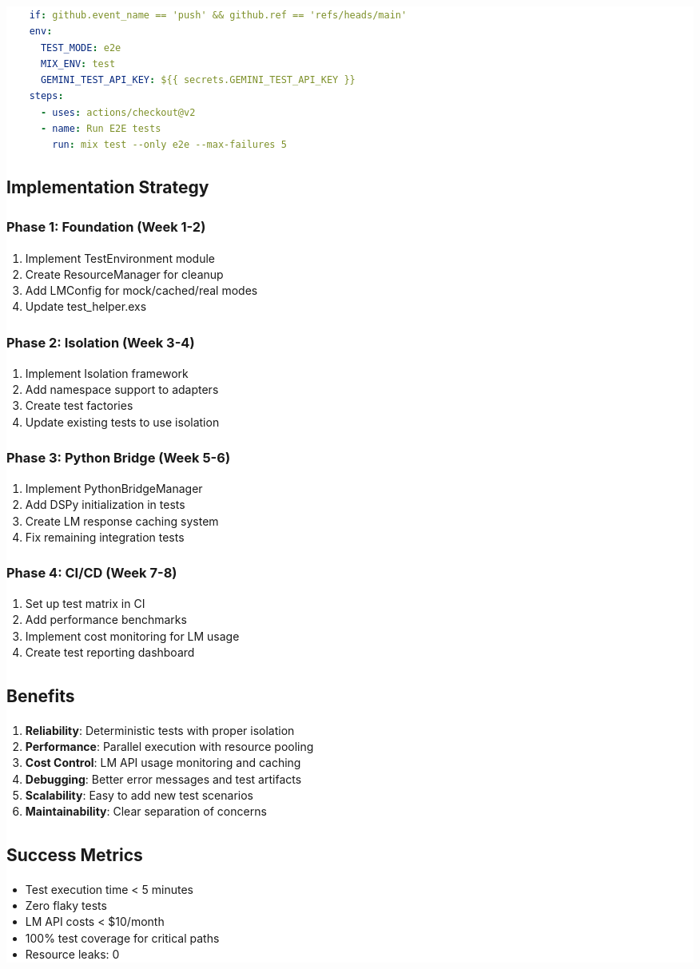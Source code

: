 ```yaml
    if: github.event_name == 'push' && github.ref == 'refs/heads/main'
    env:
      TEST_MODE: e2e
      MIX_ENV: test
      GEMINI_TEST_API_KEY: ${{ secrets.GEMINI_TEST_API_KEY }}
    steps:
      - uses: actions/checkout@v2
      - name: Run E2E tests
        run: mix test --only e2e --max-failures 5
```

## Implementation Strategy

### Phase 1: Foundation (Week 1-2)
1. Implement TestEnvironment module
2. Create ResourceManager for cleanup
3. Add LMConfig for mock/cached/real modes
4. Update test_helper.exs

### Phase 2: Isolation (Week 3-4)
1. Implement Isolation framework
2. Add namespace support to adapters
3. Create test factories
4. Update existing tests to use isolation

### Phase 3: Python Bridge (Week 5-6)
1. Implement PythonBridgeManager
2. Add DSPy initialization in tests
3. Create LM response caching system
4. Fix remaining integration tests

### Phase 4: CI/CD (Week 7-8)
1. Set up test matrix in CI
2. Add performance benchmarks
3. Implement cost monitoring for LM usage
4. Create test reporting dashboard

## Benefits

1. **Reliability**: Deterministic tests with proper isolation
2. **Performance**: Parallel execution with resource pooling
3. **Cost Control**: LM API usage monitoring and caching
4. **Debugging**: Better error messages and test artifacts
5. **Scalability**: Easy to add new test scenarios
6. **Maintainability**: Clear separation of concerns

## Success Metrics

- Test execution time < 5 minutes
- Zero flaky tests
- LM API costs < $10/month
- 100% test coverage for critical paths
- Resource leaks: 0